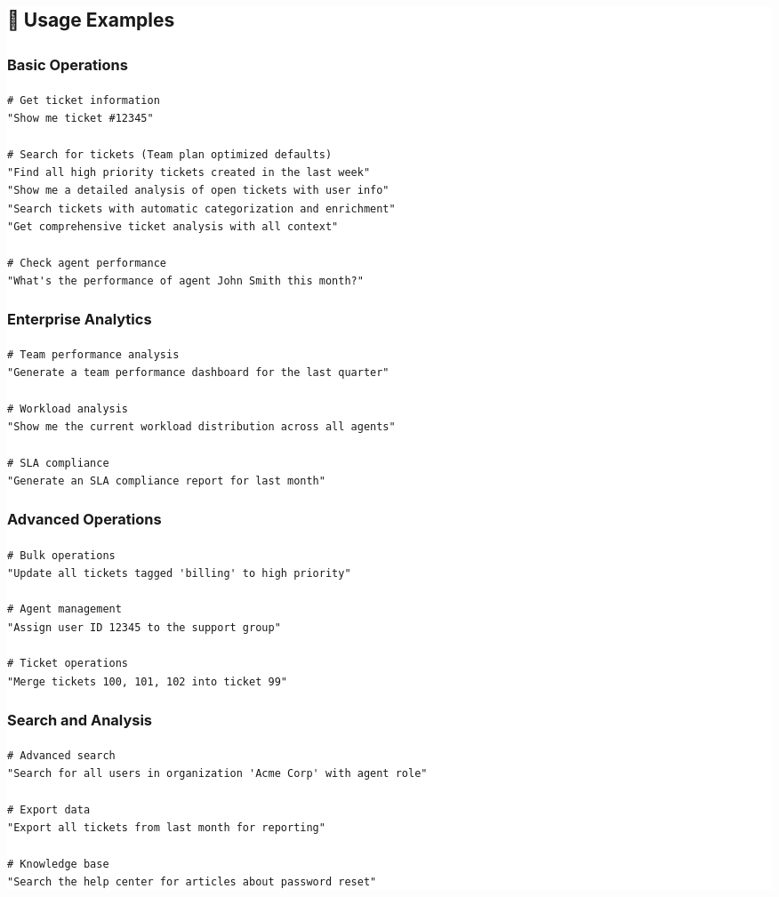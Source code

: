 ## 📖 Usage Examples

### Basic Operations
```
# Get ticket information
"Show me ticket #12345"

# Search for tickets (Team plan optimized defaults)
"Find all high priority tickets created in the last week"
"Show me a detailed analysis of open tickets with user info"
"Search tickets with automatic categorization and enrichment"
"Get comprehensive ticket analysis with all context"

# Check agent performance  
"What's the performance of agent John Smith this month?"
```

### Enterprise Analytics
```
# Team performance analysis
"Generate a team performance dashboard for the last quarter"

# Workload analysis
"Show me the current workload distribution across all agents"

# SLA compliance
"Generate an SLA compliance report for last month"
```

### Advanced Operations
```
# Bulk operations
"Update all tickets tagged 'billing' to high priority"

# Agent management
"Assign user ID 12345 to the support group"

# Ticket operations
"Merge tickets 100, 101, 102 into ticket 99"
```

### Search and Analysis
```
# Advanced search
"Search for all users in organization 'Acme Corp' with agent role"

# Export data
"Export all tickets from last month for reporting"

# Knowledge base
"Search the help center for articles about password reset"
```
